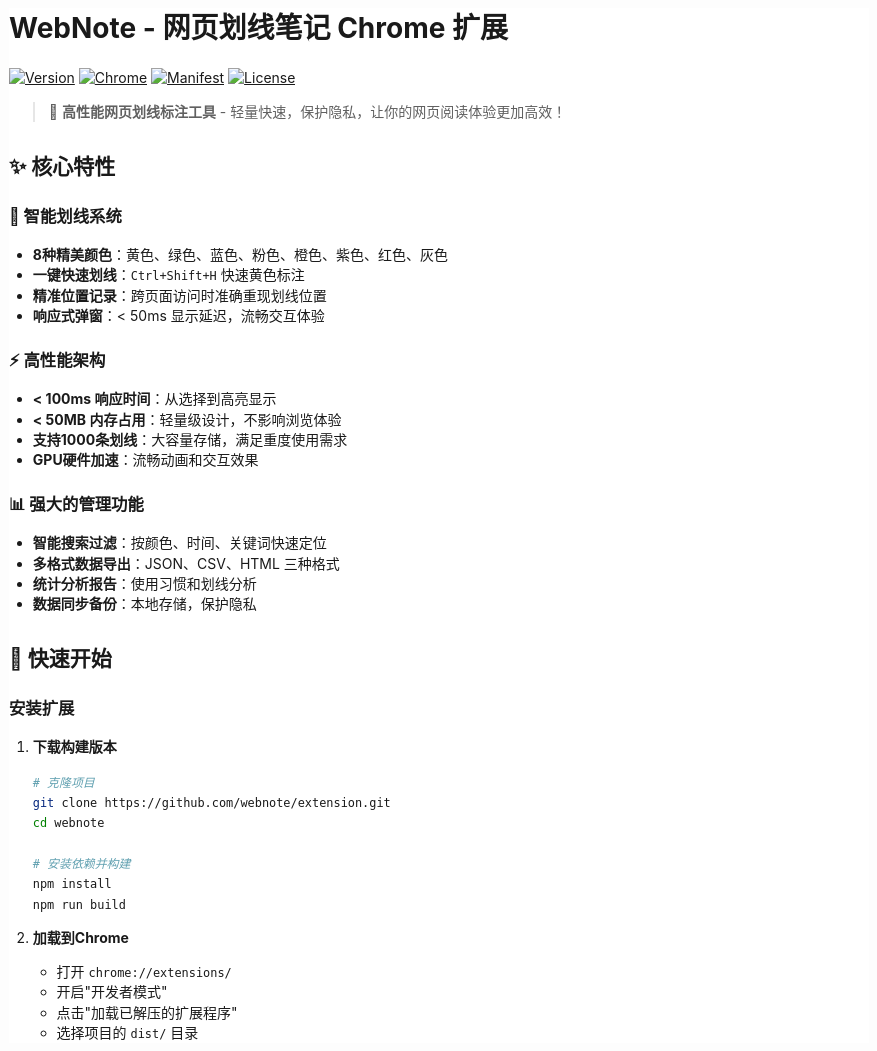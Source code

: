 # WebNote - 网页划线笔记 Chrome 扩展

[![Version](https://img.shields.io/badge/version-0.1.0-blue.svg)](https://github.com/webnote/extension)
[![Chrome](https://img.shields.io/badge/chrome-88%2B-green.svg)](https://chrome.google.com/webstore)
[![Manifest](https://img.shields.io/badge/manifest-v3-orange.svg)](https://developer.chrome.com/docs/extensions/mv3/)
[![License](https://img.shields.io/badge/license-MIT-lightgrey.svg)](LICENSE)

> 🎯 **高性能网页划线标注工具** - 轻量快速，保护隐私，让你的网页阅读体验更加高效！

## ✨ 核心特性

### 🎨 智能划线系统
- **8种精美颜色**：黄色、绿色、蓝色、粉色、橙色、紫色、红色、灰色
- **一键快速划线**：`Ctrl+Shift+H` 快速黄色标注
- **精准位置记录**：跨页面访问时准确重现划线位置
- **响应式弹窗**：< 50ms 显示延迟，流畅交互体验

### ⚡ 高性能架构
- **< 100ms 响应时间**：从选择到高亮显示
- **< 50MB 内存占用**：轻量级设计，不影响浏览体验
- **支持1000条划线**：大容量存储，满足重度使用需求
- **GPU硬件加速**：流畅动画和交互效果

### 📊 强大的管理功能
- **智能搜索过滤**：按颜色、时间、关键词快速定位
- **多格式数据导出**：JSON、CSV、HTML 三种格式
- **统计分析报告**：使用习惯和划线分析
- **数据同步备份**：本地存储，保护隐私

## 🚀 快速开始

### 安装扩展

1. **下载构建版本**
   ```bash
   # 克隆项目
   git clone https://github.com/webnote/extension.git
   cd webnote
   
   # 安装依赖并构建
   npm install
   npm run build
   ```

2. **加载到Chrome**
   - 打开 `chrome://extensions/`
   - 开启"开发者模式"
   - 点击"加载已解压的扩展程序"
   - 选择项目的 `dist/` 目录
